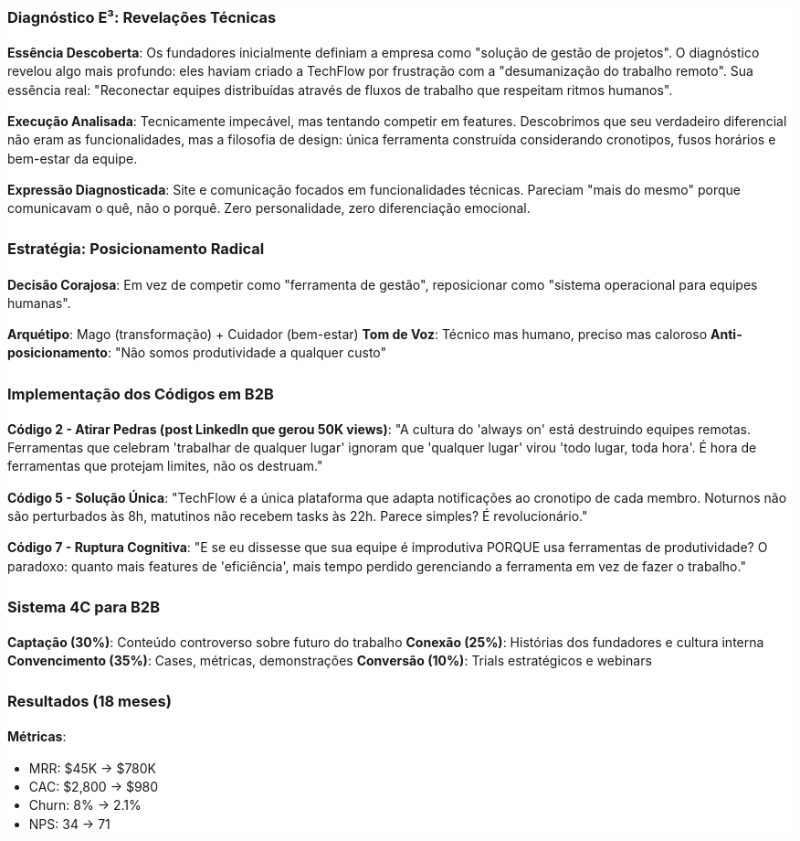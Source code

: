 ### Diagnóstico E³: Revelações Técnicas

**Essência Descoberta**:
Os fundadores inicialmente definiam a empresa como "solução de gestão de projetos". O diagnóstico revelou algo mais profundo: eles haviam criado a TechFlow por frustração com a "desumanização do trabalho remoto". Sua essência real: "Reconectar equipes distribuídas através de fluxos de trabalho que respeitam ritmos humanos".

**Execução Analisada**:
Tecnicamente impecável, mas tentando competir em features. Descobrimos que seu verdadeiro diferencial não eram as funcionalidades, mas a filosofia de design: única ferramenta construída considerando cronotipos, fusos horários e bem-estar da equipe.

**Expressão Diagnosticada**:
Site e comunicação focados em funcionalidades técnicas. Pareciam "mais do mesmo" porque comunicavam o quê, não o porquê. Zero personalidade, zero diferenciação emocional.

### Estratégia: Posicionamento Radical

**Decisão Corajosa**: Em vez de competir como "ferramenta de gestão", reposicionar como "sistema operacional para equipes humanas".

**Arquétipo**: Mago (transformação) + Cuidador (bem-estar)
**Tom de Voz**: Técnico mas humano, preciso mas caloroso
**Anti-posicionamento**: "Não somos produtividade a qualquer custo"

### Implementação dos Códigos em B2B

**Código 2 - Atirar Pedras (post LinkedIn que gerou 50K views)**:
"A cultura do 'always on' está destruindo equipes remotas. Ferramentas que celebram 'trabalhar de qualquer lugar' ignoram que 'qualquer lugar' virou 'todo lugar, toda hora'. É hora de ferramentas que protejam limites, não os destruam."

**Código 5 - Solução Única**:
"TechFlow é a única plataforma que adapta notificações ao cronotipo de cada membro. Noturnos não são perturbados às 8h, matutinos não recebem tasks às 22h. Parece simples? É revolucionário."

**Código 7 - Ruptura Cognitiva**:
"E se eu dissesse que sua equipe é improdutiva PORQUE usa ferramentas de produtividade? O paradoxo: quanto mais features de 'eficiência', mais tempo perdido gerenciando a ferramenta em vez de fazer o trabalho."

### Sistema 4C para B2B

**Captação (30%)**: Conteúdo controverso sobre futuro do trabalho
**Conexão (25%)**: Histórias dos fundadores e cultura interna
**Convencimento (35%)**: Cases, métricas, demonstrações
**Conversão (10%)**: Trials estratégicos e webinars

### Resultados (18 meses)

**Métricas**:
- MRR: $45K → $780K
- CAC: $2,800 → $980
- Churn: 8% → 2.1%
- NPS: 34 → 71
